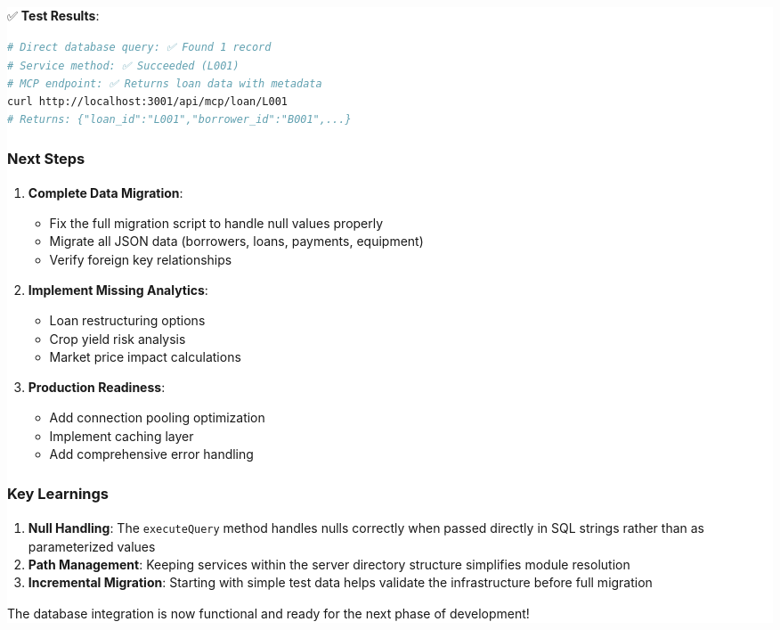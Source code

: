 ✅ **Test Results**:

```bash
# Direct database query: ✅ Found 1 record
# Service method: ✅ Succeeded (L001)
# MCP endpoint: ✅ Returns loan data with metadata
curl http://localhost:3001/api/mcp/loan/L001
# Returns: {"loan_id":"L001","borrower_id":"B001",...}
```

### Next Steps

1. **Complete Data Migration**:

   - Fix the full migration script to handle null values properly
   - Migrate all JSON data (borrowers, loans, payments, equipment)
   - Verify foreign key relationships

2. **Implement Missing Analytics**:

   - Loan restructuring options
   - Crop yield risk analysis
   - Market price impact calculations

3. **Production Readiness**:
   - Add connection pooling optimization
   - Implement caching layer
   - Add comprehensive error handling

### Key Learnings

1. **Null Handling**: The `executeQuery` method handles nulls correctly when passed directly in SQL strings rather than as parameterized values
2. **Path Management**: Keeping services within the server directory structure simplifies module resolution
3. **Incremental Migration**: Starting with simple test data helps validate the infrastructure before full migration

The database integration is now functional and ready for the next phase of development!
